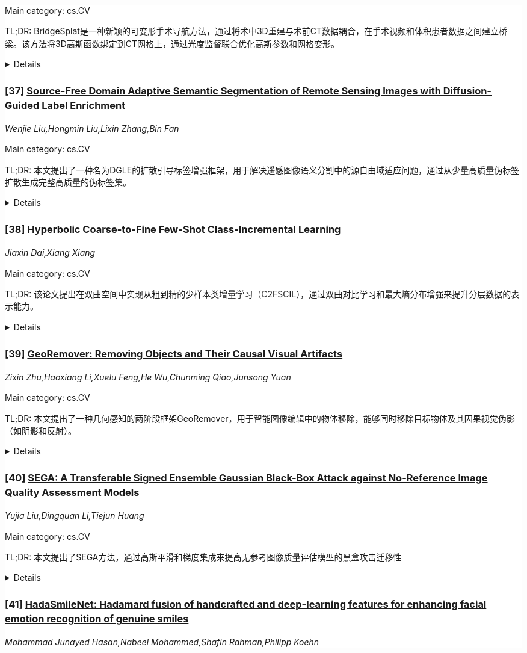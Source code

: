 Main category: cs.CV

TL;DR: BridgeSplat是一种新颖的可变形手术导航方法，通过将术中3D重建与术前CT数据耦合，在手术视频和体积患者数据之间建立桥梁。该方法将3D高斯函数绑定到CT网格上，通过光度监督联合优化高斯参数和网格变形。


<details><summary>Details</summary></details>


### [37] [Source-Free Domain Adaptive Semantic Segmentation of Remote Sensing Images with Diffusion-Guided Label Enrichment](https://arxiv.org/abs/2509.18502)
*Wenjie Liu,Hongmin Liu,Lixin Zhang,Bin Fan*

Main category: cs.CV

TL;DR: 本文提出了一种名为DGLE的扩散引导标签增强框架，用于解决遥感图像语义分割中的源自由域适应问题，通过从少量高质量伪标签扩散生成完整高质量的伪标签集。


<details><summary>Details</summary></details>


### [38] [Hyperbolic Coarse-to-Fine Few-Shot Class-Incremental Learning](https://arxiv.org/abs/2509.18504)
*Jiaxin Dai,Xiang Xiang*

Main category: cs.CV

TL;DR: 该论文提出在双曲空间中实现从粗到精的少样本类增量学习（C2FSCIL），通过双曲对比学习和最大熵分布增强来提升分层数据的表示能力。


<details><summary>Details</summary></details>


### [39] [GeoRemover: Removing Objects and Their Causal Visual Artifacts](https://arxiv.org/abs/2509.18538)
*Zixin Zhu,Haoxiang Li,Xuelu Feng,He Wu,Chunming Qiao,Junsong Yuan*

Main category: cs.CV

TL;DR: 本文提出了一种几何感知的两阶段框架GeoRemover，用于智能图像编辑中的物体移除，能够同时移除目标物体及其因果视觉伪影（如阴影和反射）。


<details><summary>Details</summary></details>


### [40] [SEGA: A Transferable Signed Ensemble Gaussian Black-Box Attack against No-Reference Image Quality Assessment Models](https://arxiv.org/abs/2509.18546)
*Yujia Liu,Dingquan Li,Tiejun Huang*

Main category: cs.CV

TL;DR: 本文提出了SEGA方法，通过高斯平滑和梯度集成来提高无参考图像质量评估模型的黑盒攻击迁移性


<details><summary>Details</summary></details>


### [41] [HadaSmileNet: Hadamard fusion of handcrafted and deep-learning features for enhancing facial emotion recognition of genuine smiles](https://arxiv.org/abs/2509.18550)
*Mohammad Junayed Hasan,Nabeel Mohammed,Shafin Rahman,Philipp Koehn*
